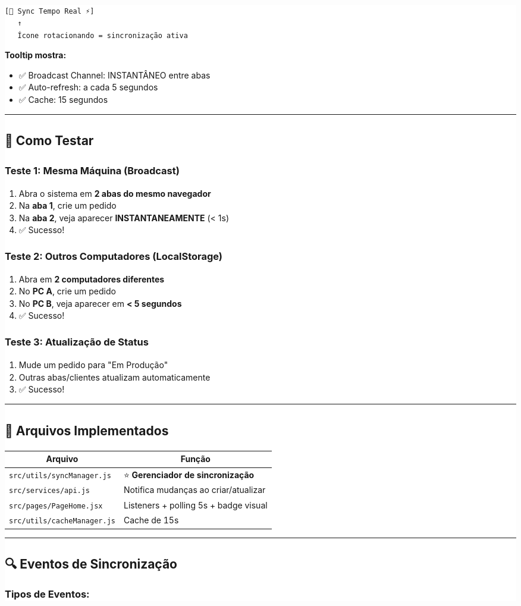 ```
[🔄 Sync Tempo Real ⚡]
   ↑ 
   Ícone rotacionando = sincronização ativa
```

**Tooltip mostra:**
- ✅ Broadcast Channel: INSTANTÂNEO entre abas
- ✅ Auto-refresh: a cada 5 segundos
- ✅ Cache: 15 segundos

---

## 🧪 Como Testar

### Teste 1: Mesma Máquina (Broadcast)
1. Abra o sistema em **2 abas do mesmo navegador**
2. Na **aba 1**, crie um pedido
3. Na **aba 2**, veja aparecer **INSTANTANEAMENTE** (< 1s)
4. ✅ Sucesso!

### Teste 2: Outros Computadores (LocalStorage)
1. Abra em **2 computadores diferentes**
2. No **PC A**, crie um pedido
3. No **PC B**, veja aparecer em **< 5 segundos**
4. ✅ Sucesso!

### Teste 3: Atualização de Status
1. Mude um pedido para "Em Produção"
2. Outras abas/clientes atualizam automaticamente
3. ✅ Sucesso!

---

## 📁 Arquivos Implementados

| Arquivo | Função |
|---------|--------|
| `src/utils/syncManager.js` | ⭐ **Gerenciador de sincronização** |
| `src/services/api.js` | Notifica mudanças ao criar/atualizar |
| `src/pages/PageHome.jsx` | Listeners + polling 5s + badge visual |
| `src/utils/cacheManager.js` | Cache de 15s |

---

## 🔍 Eventos de Sincronização

### Tipos de Eventos:
